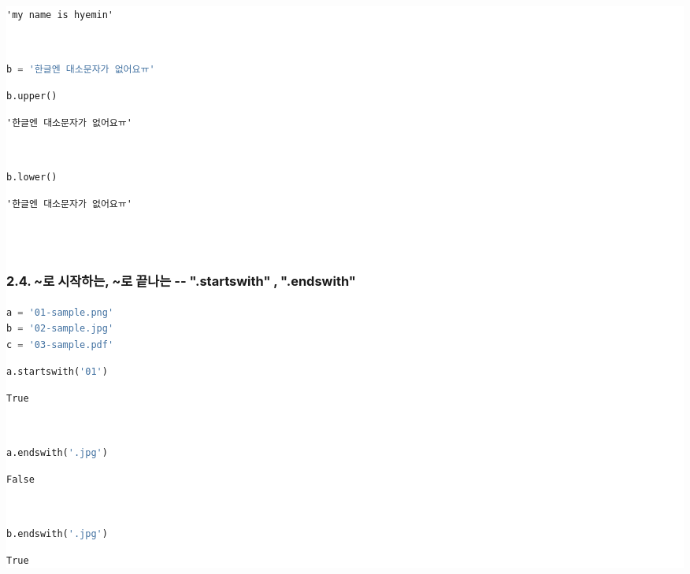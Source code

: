     'my name is hyemin'

<br />


```python
b = '한글엔 대소문자가 없어요ㅠ'
```


```python
b.upper()
```


    '한글엔 대소문자가 없어요ㅠ'

<br />


```python
b.lower()
```


    '한글엔 대소문자가 없어요ㅠ'

<br />

 <br /> 

### 2.4. ~로 시작하는, ~로 끝나는 -- ".startswith" , ".endswith"


```python
a = '01-sample.png'
b = '02-sample.jpg'
c = '03-sample.pdf'
```


```python
a.startswith('01')
```


    True

<br />


```python
a.endswith('.jpg')
```


    False

<br />


```python
b.endswith('.jpg')
```


    True
